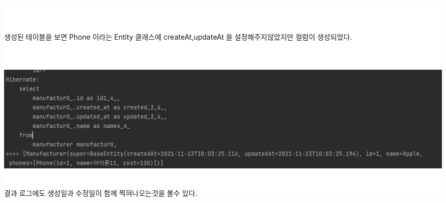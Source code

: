 <br>

<br>

생성된 테이블을 보면 Phone 이라는 Entity 클래스에  createAt,updateAt  을 설정해주지않았지만 컬럼이 생성되었다. 

<br>

<br>

<img src="/assets/img/posts/baseentity6.PNG" width="100%" height="100%">

<br>

<br>

결과 로그에도 생성일과 수정일이 함께 찍혀나오는것을 볼수 있다.

